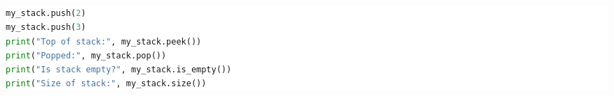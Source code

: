 ```python
my_stack.push(2)
my_stack.push(3)
print("Top of stack:", my_stack.peek())
print("Popped:", my_stack.pop())
print("Is stack empty?", my_stack.is_empty())
print("Size of stack:", my_stack.size())

```

